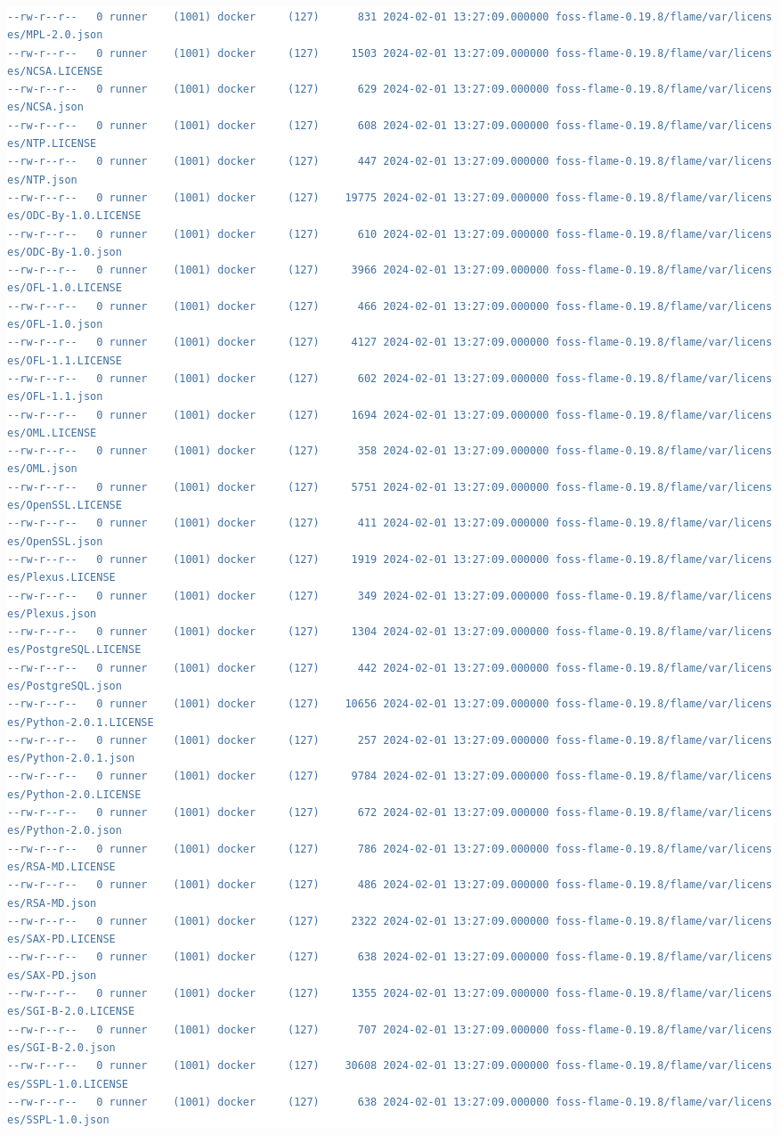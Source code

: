```diff
--rw-r--r--   0 runner    (1001) docker     (127)      831 2024-02-01 13:27:09.000000 foss-flame-0.19.8/flame/var/licenses/MPL-2.0.json
--rw-r--r--   0 runner    (1001) docker     (127)     1503 2024-02-01 13:27:09.000000 foss-flame-0.19.8/flame/var/licenses/NCSA.LICENSE
--rw-r--r--   0 runner    (1001) docker     (127)      629 2024-02-01 13:27:09.000000 foss-flame-0.19.8/flame/var/licenses/NCSA.json
--rw-r--r--   0 runner    (1001) docker     (127)      608 2024-02-01 13:27:09.000000 foss-flame-0.19.8/flame/var/licenses/NTP.LICENSE
--rw-r--r--   0 runner    (1001) docker     (127)      447 2024-02-01 13:27:09.000000 foss-flame-0.19.8/flame/var/licenses/NTP.json
--rw-r--r--   0 runner    (1001) docker     (127)    19775 2024-02-01 13:27:09.000000 foss-flame-0.19.8/flame/var/licenses/ODC-By-1.0.LICENSE
--rw-r--r--   0 runner    (1001) docker     (127)      610 2024-02-01 13:27:09.000000 foss-flame-0.19.8/flame/var/licenses/ODC-By-1.0.json
--rw-r--r--   0 runner    (1001) docker     (127)     3966 2024-02-01 13:27:09.000000 foss-flame-0.19.8/flame/var/licenses/OFL-1.0.LICENSE
--rw-r--r--   0 runner    (1001) docker     (127)      466 2024-02-01 13:27:09.000000 foss-flame-0.19.8/flame/var/licenses/OFL-1.0.json
--rw-r--r--   0 runner    (1001) docker     (127)     4127 2024-02-01 13:27:09.000000 foss-flame-0.19.8/flame/var/licenses/OFL-1.1.LICENSE
--rw-r--r--   0 runner    (1001) docker     (127)      602 2024-02-01 13:27:09.000000 foss-flame-0.19.8/flame/var/licenses/OFL-1.1.json
--rw-r--r--   0 runner    (1001) docker     (127)     1694 2024-02-01 13:27:09.000000 foss-flame-0.19.8/flame/var/licenses/OML.LICENSE
--rw-r--r--   0 runner    (1001) docker     (127)      358 2024-02-01 13:27:09.000000 foss-flame-0.19.8/flame/var/licenses/OML.json
--rw-r--r--   0 runner    (1001) docker     (127)     5751 2024-02-01 13:27:09.000000 foss-flame-0.19.8/flame/var/licenses/OpenSSL.LICENSE
--rw-r--r--   0 runner    (1001) docker     (127)      411 2024-02-01 13:27:09.000000 foss-flame-0.19.8/flame/var/licenses/OpenSSL.json
--rw-r--r--   0 runner    (1001) docker     (127)     1919 2024-02-01 13:27:09.000000 foss-flame-0.19.8/flame/var/licenses/Plexus.LICENSE
--rw-r--r--   0 runner    (1001) docker     (127)      349 2024-02-01 13:27:09.000000 foss-flame-0.19.8/flame/var/licenses/Plexus.json
--rw-r--r--   0 runner    (1001) docker     (127)     1304 2024-02-01 13:27:09.000000 foss-flame-0.19.8/flame/var/licenses/PostgreSQL.LICENSE
--rw-r--r--   0 runner    (1001) docker     (127)      442 2024-02-01 13:27:09.000000 foss-flame-0.19.8/flame/var/licenses/PostgreSQL.json
--rw-r--r--   0 runner    (1001) docker     (127)    10656 2024-02-01 13:27:09.000000 foss-flame-0.19.8/flame/var/licenses/Python-2.0.1.LICENSE
--rw-r--r--   0 runner    (1001) docker     (127)      257 2024-02-01 13:27:09.000000 foss-flame-0.19.8/flame/var/licenses/Python-2.0.1.json
--rw-r--r--   0 runner    (1001) docker     (127)     9784 2024-02-01 13:27:09.000000 foss-flame-0.19.8/flame/var/licenses/Python-2.0.LICENSE
--rw-r--r--   0 runner    (1001) docker     (127)      672 2024-02-01 13:27:09.000000 foss-flame-0.19.8/flame/var/licenses/Python-2.0.json
--rw-r--r--   0 runner    (1001) docker     (127)      786 2024-02-01 13:27:09.000000 foss-flame-0.19.8/flame/var/licenses/RSA-MD.LICENSE
--rw-r--r--   0 runner    (1001) docker     (127)      486 2024-02-01 13:27:09.000000 foss-flame-0.19.8/flame/var/licenses/RSA-MD.json
--rw-r--r--   0 runner    (1001) docker     (127)     2322 2024-02-01 13:27:09.000000 foss-flame-0.19.8/flame/var/licenses/SAX-PD.LICENSE
--rw-r--r--   0 runner    (1001) docker     (127)      638 2024-02-01 13:27:09.000000 foss-flame-0.19.8/flame/var/licenses/SAX-PD.json
--rw-r--r--   0 runner    (1001) docker     (127)     1355 2024-02-01 13:27:09.000000 foss-flame-0.19.8/flame/var/licenses/SGI-B-2.0.LICENSE
--rw-r--r--   0 runner    (1001) docker     (127)      707 2024-02-01 13:27:09.000000 foss-flame-0.19.8/flame/var/licenses/SGI-B-2.0.json
--rw-r--r--   0 runner    (1001) docker     (127)    30608 2024-02-01 13:27:09.000000 foss-flame-0.19.8/flame/var/licenses/SSPL-1.0.LICENSE
--rw-r--r--   0 runner    (1001) docker     (127)      638 2024-02-01 13:27:09.000000 foss-flame-0.19.8/flame/var/licenses/SSPL-1.0.json
```
